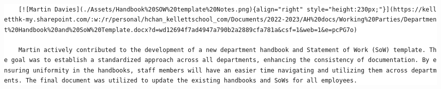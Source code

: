         [![Martin Davies](./Assets/Handbook%20SOW%20template%20Notes.png){align="right" style="height:230px;"}](https://kelletthk-my.sharepoint.com/:w:/r/personal/hchan_kellettschool_com/Documents/2022-2023/AH%20docs/Working%20Parties/Department%20Handbook%20and%20SoW%20Template.docx?d=wd12694f7ad4947a790b2a2889cfa781a&csf=1&web=1&e=pcPG7o)

        Martin actively contributed to the development of a new department handbook and Statement of Work (SoW) template. The goal was to establish a standardized approach across all departments, enhancing the consistency of documentation. By ensuring uniformity in the handbooks, staff members will have an easier time navigating and utilizing them across departments. The final document was utilized to update the existing handbooks and SoWs for all employees.
